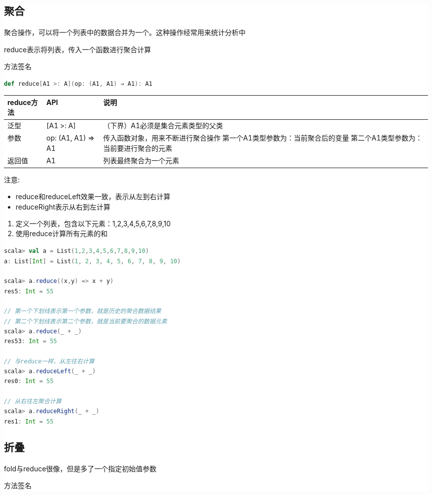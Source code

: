 ## 聚合

聚合操作，可以将一个列表中的数据合并为一个。这种操作经常用来统计分析中

reduce表示将列表，传入一个函数进行聚合计算

方法签名

~~~scala
def reduce[A1 >: A](op: (A1, A1) ⇒ A1): A1
~~~

| reduce方法 | API               | 说明                                       |
| :------- | :---------------- | :--------------------------------------- |
| 泛型       | [A1 >: A]         | （下界）A1必须是集合元素类型的父类                       |
| 参数       | op: (A1, A1) ⇒ A1 | 传入函数对象，用来不断进行聚合操作 第一个A1类型参数为：当前聚合后的变量 第二个A1类型参数为：当前要进行聚合的元素 |
| 返回值      | A1                | 列表最终聚合为一个元素                              |


   注意:

- reduce和reduceLeft效果一致，表示从左到右计算
- reduceRight表示从右到左计算

1. 定义一个列表，包含以下元素：1,2,3,4,5,6,7,8,9,10
2. 使用reduce计算所有元素的和

```scala
scala> val a = List(1,2,3,4,5,6,7,8,9,10)
a: List[Int] = List(1, 2, 3, 4, 5, 6, 7, 8, 9, 10)

scala> a.reduce((x,y) => x + y)
res5: Int = 55

// 第一个下划线表示第一个参数，就是历史的聚合数据结果
// 第二个下划线表示第二个参数，就是当前要聚合的数据元素
scala> a.reduce(_ + _)
res53: Int = 55

// 与reduce一样，从左往右计算
scala> a.reduceLeft(_ + _)
res0: Int = 55

// 从右往左聚合计算
scala> a.reduceRight(_ + _)
res1: Int = 55
```

  ## 折叠

fold与reduce很像，但是多了一个指定初始值参数

方法签名
